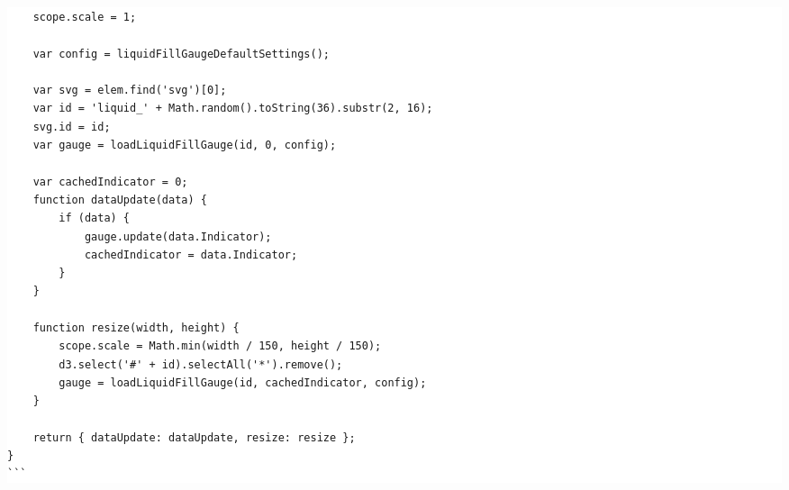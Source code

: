         scope.scale = 1;
        
        var config = liquidFillGaugeDefaultSettings();

        var svg = elem.find('svg')[0];
        var id = 'liquid_' + Math.random().toString(36).substr(2, 16);
        svg.id = id;
        var gauge = loadLiquidFillGauge(id, 0, config);

        var cachedIndicator = 0;
        function dataUpdate(data) {
            if (data) {
                gauge.update(data.Indicator);
                cachedIndicator = data.Indicator;
            }
        }

        function resize(width, height) {
            scope.scale = Math.min(width / 150, height / 150);
            d3.select('#' + id).selectAll('*').remove();
            gauge = loadLiquidFillGauge(id, cachedIndicator, config);
        }

        return { dataUpdate: dataUpdate, resize: resize }; 
    }
    ```